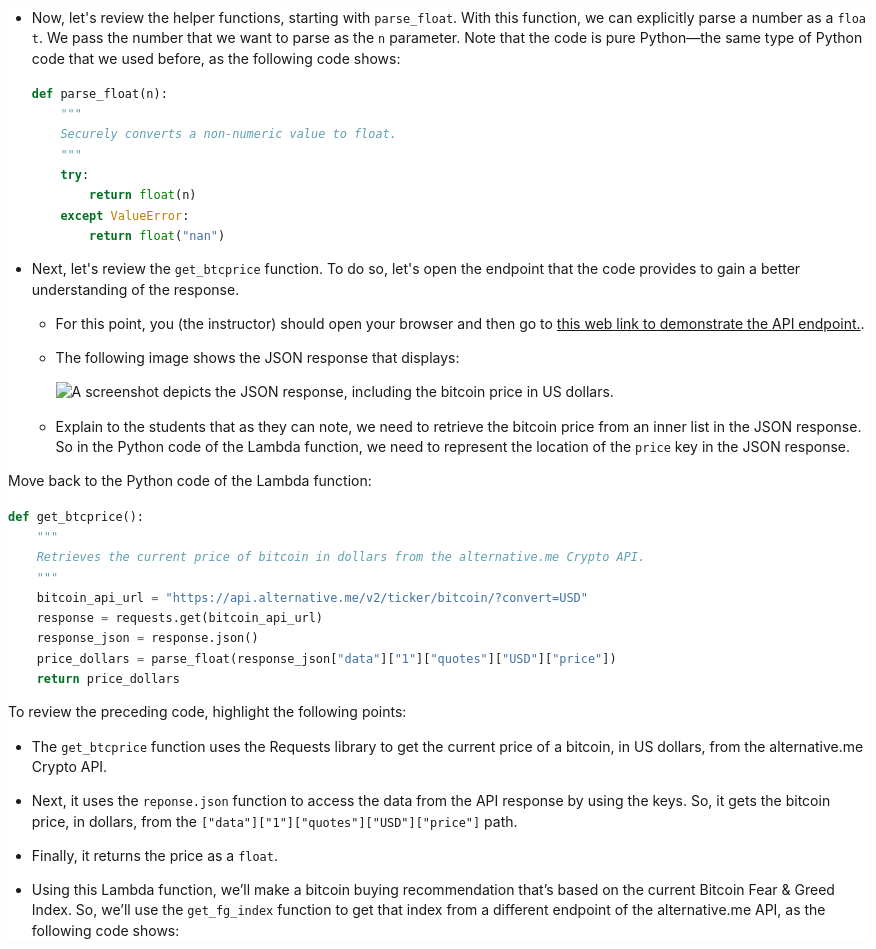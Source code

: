 * Now, let's review the helper functions, starting with `parse_float`. With this function, we can explicitly parse a number as a `float`. We pass the number that we want to parse as the `n` parameter. Note that the code is pure Python&mdash;the same type of Python code that we used before, as the following code shows:

  ```python
  def parse_float(n):
      """
      Securely converts a non-numeric value to float.
      """
      try:
          return float(n)
      except ValueError:
          return float("nan")
  ```

* Next, let's review the `get_btcprice` function. To do so, let's open the endpoint that the code provides to gain a better understanding of the response.

  * For this point, you (the instructor) should open your browser and then go to [this web link to demonstrate the API endpoint.](https://api.alternative.me/v2/ticker/bitcoin/?convert=USD).

  * The following image shows the JSON response that displays:

    ![A screenshot depicts the JSON response, including the bitcoin price in US dollars.](Images/15-2-btc-json.png)

  * Explain to the students that as they can note, we need to retrieve the bitcoin price from an inner list in the JSON response. So in the Python code of the Lambda function, we need to represent the location of the `price` key in the JSON response.

Move back to the Python code of the Lambda function:

```python
def get_btcprice():
    """
    Retrieves the current price of bitcoin in dollars from the alternative.me Crypto API.
    """
    bitcoin_api_url = "https://api.alternative.me/v2/ticker/bitcoin/?convert=USD"
    response = requests.get(bitcoin_api_url)
    response_json = response.json()
    price_dollars = parse_float(response_json["data"]["1"]["quotes"]["USD"]["price"])
    return price_dollars
```

To review the preceding code, highlight the following points:

* The `get_btcprice` function uses the Requests library to get the current price of a bitcoin, in US dollars, from the alternative.me Crypto API.

* Next, it uses the `reponse.json` function to access the data from the API response by using the keys. So, it gets the bitcoin price, in dollars, from the `["data"]["1"]["quotes"]["USD"]["price"]` path.

* Finally, it returns the price as a `float`.

* Using this Lambda function, we’ll make a bitcoin buying recommendation that’s based on the current Bitcoin Fear & Greed Index. So, we’ll use the `get_fg_index` function to get that index from a different endpoint of the alternative.me API, as the following code shows:
